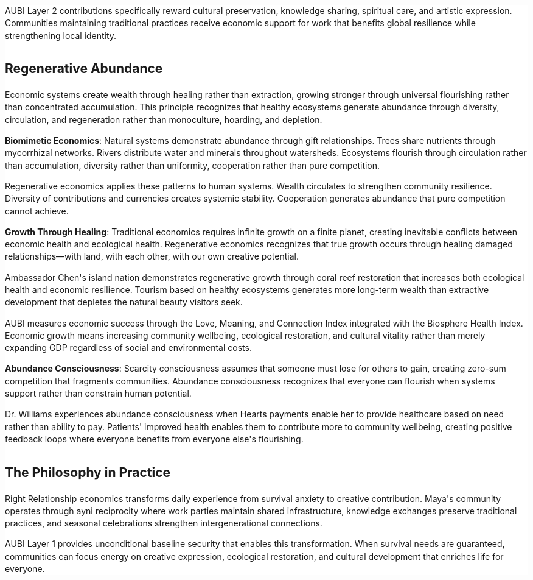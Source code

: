 AUBI Layer 2 contributions specifically reward cultural preservation, knowledge sharing, spiritual care, and artistic expression. Communities maintaining traditional practices receive economic support for work that benefits global resilience while strengthening local identity.

## Regenerative Abundance

Economic systems create wealth through healing rather than extraction, growing stronger through universal flourishing rather than concentrated accumulation. This principle recognizes that healthy ecosystems generate abundance through diversity, circulation, and regeneration rather than monoculture, hoarding, and depletion.

**Biomimetic Economics**: Natural systems demonstrate abundance through gift relationships. Trees share nutrients through mycorrhizal networks. Rivers distribute water and minerals throughout watersheds. Ecosystems flourish through circulation rather than accumulation, diversity rather than uniformity, cooperation rather than pure competition.

Regenerative economics applies these patterns to human systems. Wealth circulates to strengthen community resilience. Diversity of contributions and currencies creates systemic stability. Cooperation generates abundance that pure competition cannot achieve.

**Growth Through Healing**: Traditional economics requires infinite growth on a finite planet, creating inevitable conflicts between economic health and ecological health. Regenerative economics recognizes that true growth occurs through healing damaged relationships—with land, with each other, with our own creative potential.

Ambassador Chen's island nation demonstrates regenerative growth through coral reef restoration that increases both ecological health and economic resilience. Tourism based on healthy ecosystems generates more long-term wealth than extractive development that depletes the natural beauty visitors seek.

AUBI measures economic success through the Love, Meaning, and Connection Index integrated with the Biosphere Health Index. Economic growth means increasing community wellbeing, ecological restoration, and cultural vitality rather than merely expanding GDP regardless of social and environmental costs.

**Abundance Consciousness**: Scarcity consciousness assumes that someone must lose for others to gain, creating zero-sum competition that fragments communities. Abundance consciousness recognizes that everyone can flourish when systems support rather than constrain human potential.

Dr. Williams experiences abundance consciousness when Hearts payments enable her to provide healthcare based on need rather than ability to pay. Patients' improved health enables them to contribute more to community wellbeing, creating positive feedback loops where everyone benefits from everyone else's flourishing.

## The Philosophy in Practice

Right Relationship economics transforms daily experience from survival anxiety to creative contribution. Maya's community operates through ayni reciprocity where work parties maintain shared infrastructure, knowledge exchanges preserve traditional practices, and seasonal celebrations strengthen intergenerational connections.

AUBI Layer 1 provides unconditional baseline security that enables this transformation. When survival needs are guaranteed, communities can focus energy on creative expression, ecological restoration, and cultural development that enriches life for everyone.
